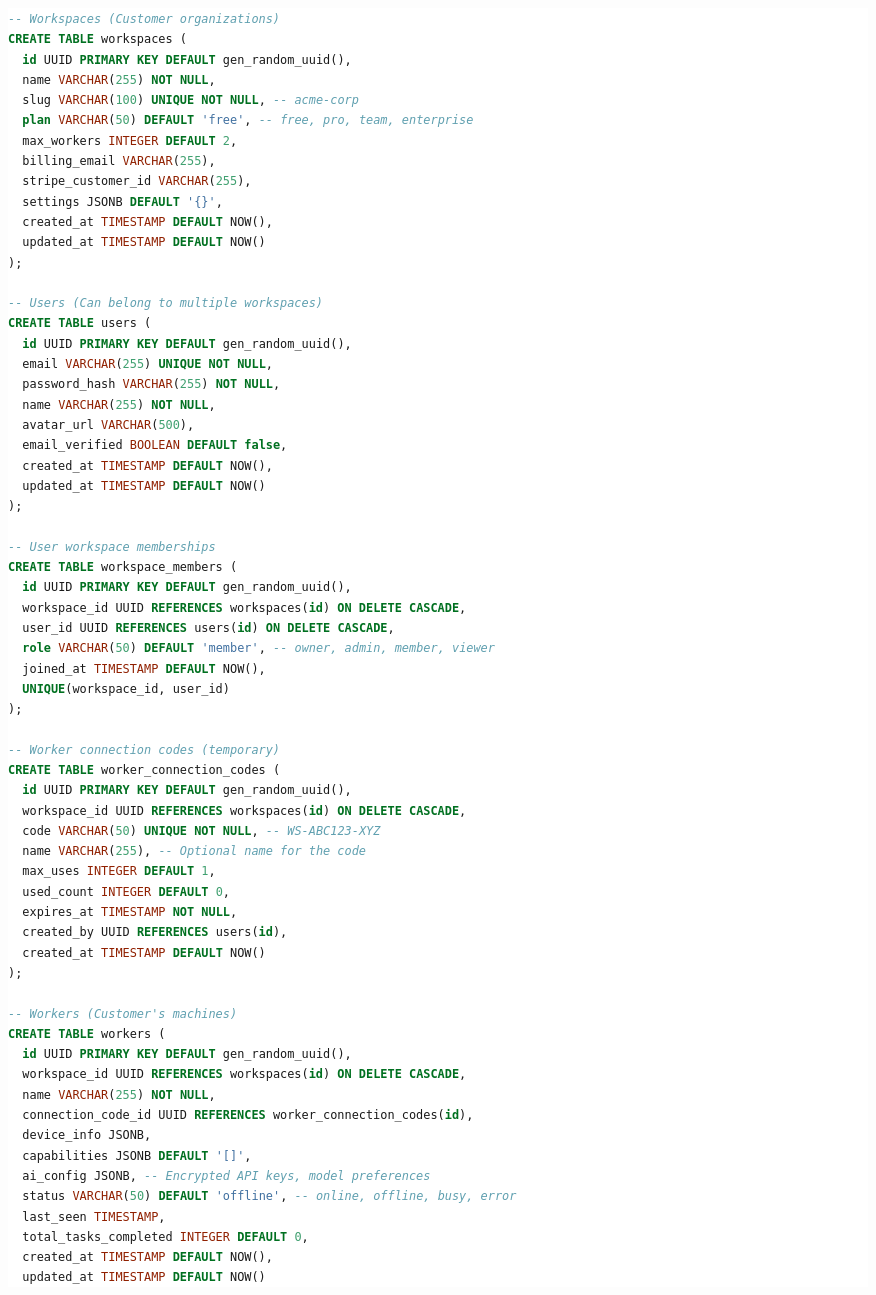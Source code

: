 ```sql
-- Workspaces (Customer organizations)
CREATE TABLE workspaces (
  id UUID PRIMARY KEY DEFAULT gen_random_uuid(),
  name VARCHAR(255) NOT NULL,
  slug VARCHAR(100) UNIQUE NOT NULL, -- acme-corp
  plan VARCHAR(50) DEFAULT 'free', -- free, pro, team, enterprise
  max_workers INTEGER DEFAULT 2,
  billing_email VARCHAR(255),
  stripe_customer_id VARCHAR(255),
  settings JSONB DEFAULT '{}',
  created_at TIMESTAMP DEFAULT NOW(),
  updated_at TIMESTAMP DEFAULT NOW()
);

-- Users (Can belong to multiple workspaces)
CREATE TABLE users (
  id UUID PRIMARY KEY DEFAULT gen_random_uuid(),
  email VARCHAR(255) UNIQUE NOT NULL,
  password_hash VARCHAR(255) NOT NULL,
  name VARCHAR(255) NOT NULL,
  avatar_url VARCHAR(500),
  email_verified BOOLEAN DEFAULT false,
  created_at TIMESTAMP DEFAULT NOW(),
  updated_at TIMESTAMP DEFAULT NOW()
);

-- User workspace memberships
CREATE TABLE workspace_members (
  id UUID PRIMARY KEY DEFAULT gen_random_uuid(),
  workspace_id UUID REFERENCES workspaces(id) ON DELETE CASCADE,
  user_id UUID REFERENCES users(id) ON DELETE CASCADE,
  role VARCHAR(50) DEFAULT 'member', -- owner, admin, member, viewer
  joined_at TIMESTAMP DEFAULT NOW(),
  UNIQUE(workspace_id, user_id)
);

-- Worker connection codes (temporary)
CREATE TABLE worker_connection_codes (
  id UUID PRIMARY KEY DEFAULT gen_random_uuid(),
  workspace_id UUID REFERENCES workspaces(id) ON DELETE CASCADE,
  code VARCHAR(50) UNIQUE NOT NULL, -- WS-ABC123-XYZ
  name VARCHAR(255), -- Optional name for the code
  max_uses INTEGER DEFAULT 1,
  used_count INTEGER DEFAULT 0,
  expires_at TIMESTAMP NOT NULL,
  created_by UUID REFERENCES users(id),
  created_at TIMESTAMP DEFAULT NOW()
);

-- Workers (Customer's machines)
CREATE TABLE workers (
  id UUID PRIMARY KEY DEFAULT gen_random_uuid(),
  workspace_id UUID REFERENCES workspaces(id) ON DELETE CASCADE,
  name VARCHAR(255) NOT NULL,
  connection_code_id UUID REFERENCES worker_connection_codes(id),
  device_info JSONB,
  capabilities JSONB DEFAULT '[]',
  ai_config JSONB, -- Encrypted API keys, model preferences
  status VARCHAR(50) DEFAULT 'offline', -- online, offline, busy, error
  last_seen TIMESTAMP,
  total_tasks_completed INTEGER DEFAULT 0,
  created_at TIMESTAMP DEFAULT NOW(),
  updated_at TIMESTAMP DEFAULT NOW()
```